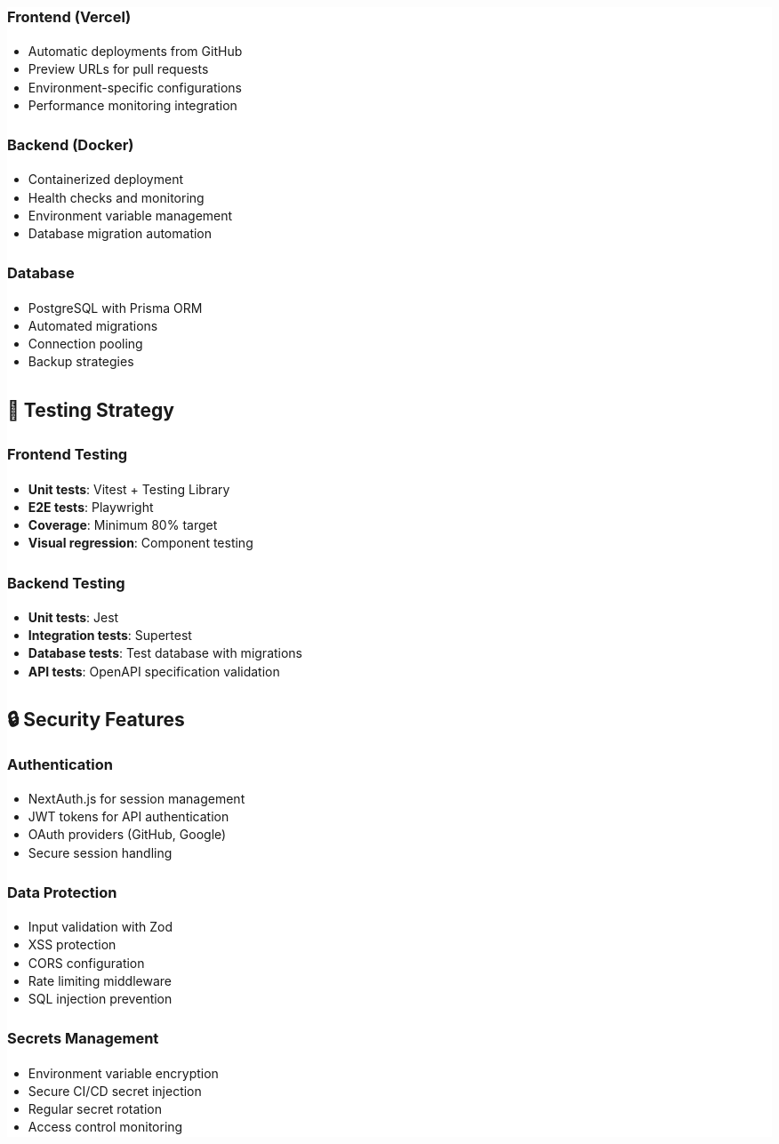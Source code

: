 ### Frontend (Vercel)
- Automatic deployments from GitHub
- Preview URLs for pull requests
- Environment-specific configurations
- Performance monitoring integration

### Backend (Docker)
- Containerized deployment
- Health checks and monitoring
- Environment variable management
- Database migration automation

### Database
- PostgreSQL with Prisma ORM
- Automated migrations
- Connection pooling
- Backup strategies

## 🧪 Testing Strategy

### Frontend Testing
- **Unit tests**: Vitest + Testing Library
- **E2E tests**: Playwright
- **Coverage**: Minimum 80% target
- **Visual regression**: Component testing

### Backend Testing
- **Unit tests**: Jest
- **Integration tests**: Supertest
- **Database tests**: Test database with migrations
- **API tests**: OpenAPI specification validation

## 🔒 Security Features

### Authentication
- NextAuth.js for session management
- JWT tokens for API authentication
- OAuth providers (GitHub, Google)
- Secure session handling

### Data Protection
- Input validation with Zod
- XSS protection
- CORS configuration
- Rate limiting middleware
- SQL injection prevention

### Secrets Management
- Environment variable encryption
- Secure CI/CD secret injection
- Regular secret rotation
- Access control monitoring
